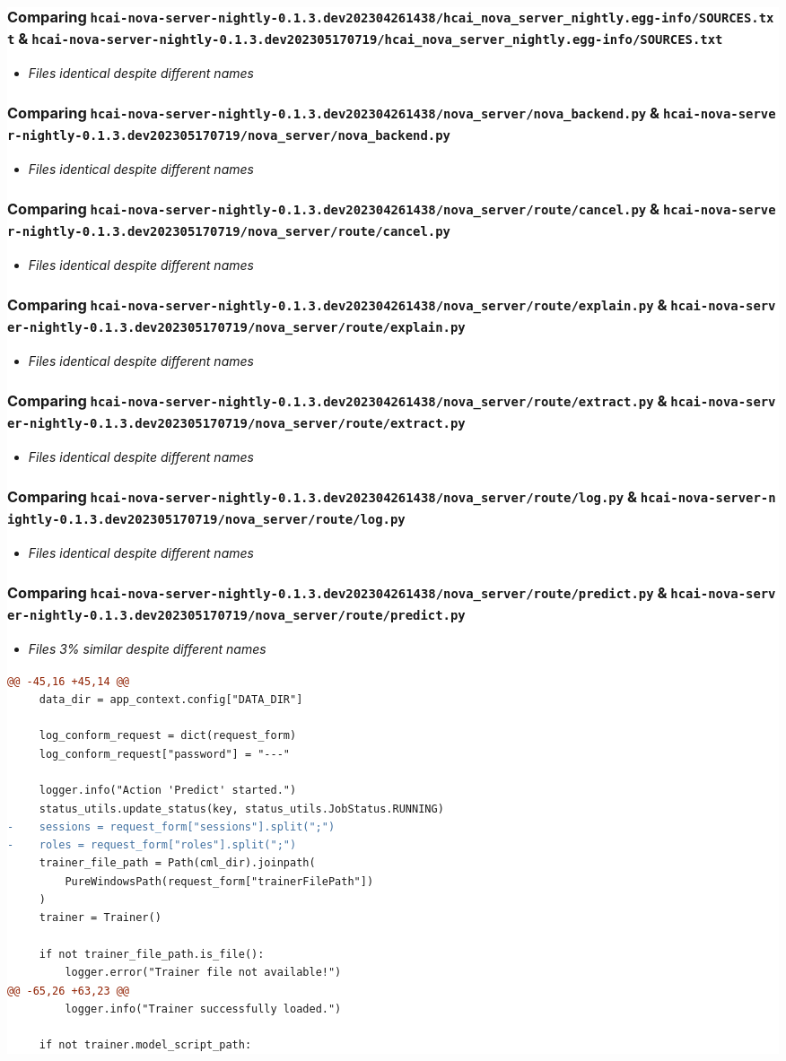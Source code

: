 ### Comparing `hcai-nova-server-nightly-0.1.3.dev202304261438/hcai_nova_server_nightly.egg-info/SOURCES.txt` & `hcai-nova-server-nightly-0.1.3.dev202305170719/hcai_nova_server_nightly.egg-info/SOURCES.txt`

 * *Files identical despite different names*

### Comparing `hcai-nova-server-nightly-0.1.3.dev202304261438/nova_server/nova_backend.py` & `hcai-nova-server-nightly-0.1.3.dev202305170719/nova_server/nova_backend.py`

 * *Files identical despite different names*

### Comparing `hcai-nova-server-nightly-0.1.3.dev202304261438/nova_server/route/cancel.py` & `hcai-nova-server-nightly-0.1.3.dev202305170719/nova_server/route/cancel.py`

 * *Files identical despite different names*

### Comparing `hcai-nova-server-nightly-0.1.3.dev202304261438/nova_server/route/explain.py` & `hcai-nova-server-nightly-0.1.3.dev202305170719/nova_server/route/explain.py`

 * *Files identical despite different names*

### Comparing `hcai-nova-server-nightly-0.1.3.dev202304261438/nova_server/route/extract.py` & `hcai-nova-server-nightly-0.1.3.dev202305170719/nova_server/route/extract.py`

 * *Files identical despite different names*

### Comparing `hcai-nova-server-nightly-0.1.3.dev202304261438/nova_server/route/log.py` & `hcai-nova-server-nightly-0.1.3.dev202305170719/nova_server/route/log.py`

 * *Files identical despite different names*

### Comparing `hcai-nova-server-nightly-0.1.3.dev202304261438/nova_server/route/predict.py` & `hcai-nova-server-nightly-0.1.3.dev202305170719/nova_server/route/predict.py`

 * *Files 3% similar despite different names*

```diff
@@ -45,16 +45,14 @@
     data_dir = app_context.config["DATA_DIR"]
 
     log_conform_request = dict(request_form)
     log_conform_request["password"] = "---"
 
     logger.info("Action 'Predict' started.")
     status_utils.update_status(key, status_utils.JobStatus.RUNNING)
-    sessions = request_form["sessions"].split(";")
-    roles = request_form["roles"].split(";")
     trainer_file_path = Path(cml_dir).joinpath(
         PureWindowsPath(request_form["trainerFilePath"])
     )
     trainer = Trainer()
 
     if not trainer_file_path.is_file():
         logger.error("Trainer file not available!")
@@ -65,26 +63,23 @@
         logger.info("Trainer successfully loaded.")
 
     if not trainer.model_script_path:
```